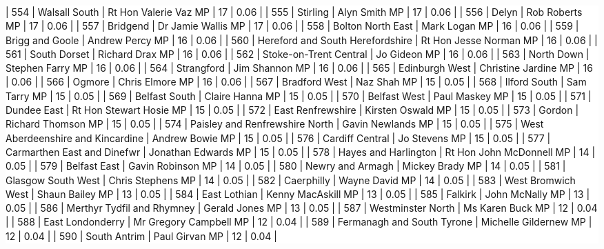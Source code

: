 | 554 | Walsall South | Rt Hon Valerie Vaz MP | 17 | 0.06 |
| 555 | Stirling | Alyn Smith MP | 17 | 0.06 |
| 556 | Delyn | Rob Roberts MP | 17 | 0.06 |
| 557 | Bridgend | Dr Jamie Wallis MP | 17 | 0.06 |
| 558 | Bolton North East | Mark Logan MP | 16 | 0.06 |
| 559 | Brigg and Goole | Andrew Percy MP | 16 | 0.06 |
| 560 | Hereford and South Herefordshire | Rt Hon Jesse Norman MP | 16 | 0.06 |
| 561 | South Dorset | Richard Drax MP | 16 | 0.06 |
| 562 | Stoke-on-Trent Central | Jo Gideon MP | 16 | 0.06 |
| 563 | North Down | Stephen Farry MP | 16 | 0.06 |
| 564 | Strangford | Jim Shannon MP | 16 | 0.06 |
| 565 | Edinburgh West | Christine Jardine MP | 16 | 0.06 |
| 566 | Ogmore | Chris Elmore MP | 16 | 0.06 |
| 567 | Bradford West | Naz Shah MP | 15 | 0.05 |
| 568 | Ilford South | Sam Tarry MP | 15 | 0.05 |
| 569 | Belfast South | Claire Hanna MP | 15 | 0.05 |
| 570 | Belfast West | Paul Maskey MP | 15 | 0.05 |
| 571 | Dundee East | Rt Hon Stewart Hosie MP | 15 | 0.05 |
| 572 | East Renfrewshire | Kirsten Oswald MP | 15 | 0.05 |
| 573 | Gordon | Richard Thomson MP | 15 | 0.05 |
| 574 | Paisley and Renfrewshire North | Gavin Newlands MP | 15 | 0.05 |
| 575 | West Aberdeenshire and Kincardine | Andrew Bowie MP | 15 | 0.05 |
| 576 | Cardiff Central | Jo Stevens MP | 15 | 0.05 |
| 577 | Carmarthen East and Dinefwr | Jonathan Edwards MP | 15 | 0.05 |
| 578 | Hayes and Harlington | Rt Hon John McDonnell MP | 14 | 0.05 |
| 579 | Belfast East | Gavin Robinson MP | 14 | 0.05 |
| 580 | Newry and Armagh | Mickey Brady MP | 14 | 0.05 |
| 581 | Glasgow South West | Chris Stephens MP | 14 | 0.05 |
| 582 | Caerphilly | Wayne David MP | 14 | 0.05 |
| 583 | West Bromwich West | Shaun Bailey MP | 13 | 0.05 |
| 584 | East Lothian | Kenny MacAskill MP | 13 | 0.05 |
| 585 | Falkirk | John McNally MP | 13 | 0.05 |
| 586 | Merthyr Tydfil and Rhymney | Gerald Jones MP | 13 | 0.05 |
| 587 | Westminster North | Ms Karen Buck MP | 12 | 0.04 |
| 588 | East Londonderry | Mr Gregory Campbell MP | 12 | 0.04 |
| 589 | Fermanagh and South Tyrone | Michelle Gildernew MP | 12 | 0.04 |
| 590 | South Antrim | Paul Girvan MP | 12 | 0.04 |